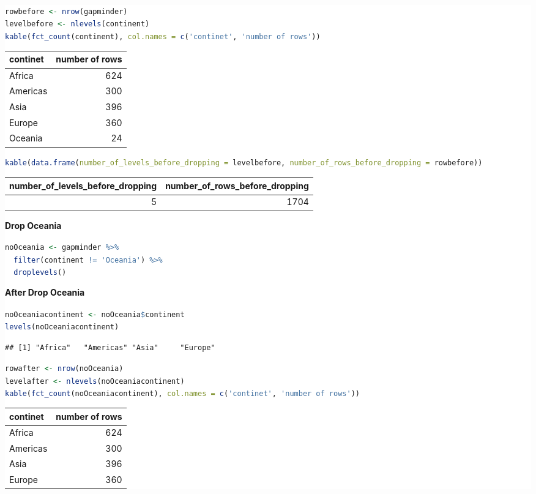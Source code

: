 ``` r
rowbefore <- nrow(gapminder)
levelbefore <- nlevels(continent)
kable(fct_count(continent), col.names = c('continet', 'number of rows'))
```

| continet |  number of rows|
|:---------|---------------:|
| Africa   |             624|
| Americas |             300|
| Asia     |             396|
| Europe   |             360|
| Oceania  |              24|

``` r
kable(data.frame(number_of_levels_before_dropping = levelbefore, number_of_rows_before_dropping = rowbefore))
```

|  number\_of\_levels\_before\_dropping|  number\_of\_rows\_before\_dropping|
|-------------------------------------:|-----------------------------------:|
|                                     5|                                1704|

**Drop Oceania**

``` r
noOceania <- gapminder %>% 
  filter(continent != 'Oceania') %>% 
  droplevels()
```

**After Drop Oceania**

``` r
noOceaniacontinent <- noOceania$continent
levels(noOceaniacontinent)
```

    ## [1] "Africa"   "Americas" "Asia"     "Europe"

``` r
rowafter <- nrow(noOceania)
levelafter <- nlevels(noOceaniacontinent)
kable(fct_count(noOceaniacontinent), col.names = c('continet', 'number of rows'))
```

| continet |  number of rows|
|:---------|---------------:|
| Africa   |             624|
| Americas |             300|
| Asia     |             396|
| Europe   |             360|
